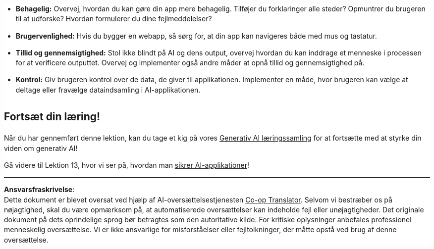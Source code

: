 - **Behagelig:** Overvej, hvordan du kan gøre din app mere behagelig. Tilføjer du forklaringer alle steder? Opmuntrer du brugeren til at udforske? Hvordan formulerer du dine fejlmeddelelser?

- **Brugervenlighed:** Hvis du bygger en webapp, så sørg for, at din app kan navigeres både med mus og tastatur.

- **Tillid og gennemsigtighed:** Stol ikke blindt på AI og dens output, overvej hvordan du kan inddrage et menneske i processen for at verificere outputtet. Overvej og implementer også andre måder at opnå tillid og gennemsigtighed på.

- **Kontrol:** Giv brugeren kontrol over de data, de giver til applikationen. Implementer en måde, hvor brugeren kan vælge at deltage eller fravælge dataindsamling i AI-applikationen.



## Fortsæt din læring!

Når du har gennemført denne lektion, kan du tage et kig på vores [Generativ AI læringssamling](https://aka.ms/genai-collection?WT.mc_id=academic-105485-koreyst) for at fortsætte med at styrke din viden om generativ AI!

Gå videre til Lektion 13, hvor vi ser på, hvordan man [sikrer AI-applikationer](../13-securing-ai-applications/README.md?WT.mc_id=academic-105485-koreyst)!

---

**Ansvarsfraskrivelse**:  
Dette dokument er blevet oversat ved hjælp af AI-oversættelsestjenesten [Co-op Translator](https://github.com/Azure/co-op-translator). Selvom vi bestræber os på nøjagtighed, skal du være opmærksom på, at automatiserede oversættelser kan indeholde fejl eller unøjagtigheder. Det originale dokument på dets oprindelige sprog bør betragtes som den autoritative kilde. For kritiske oplysninger anbefales professionel menneskelig oversættelse. Vi er ikke ansvarlige for misforståelser eller fejltolkninger, der måtte opstå ved brug af denne oversættelse.